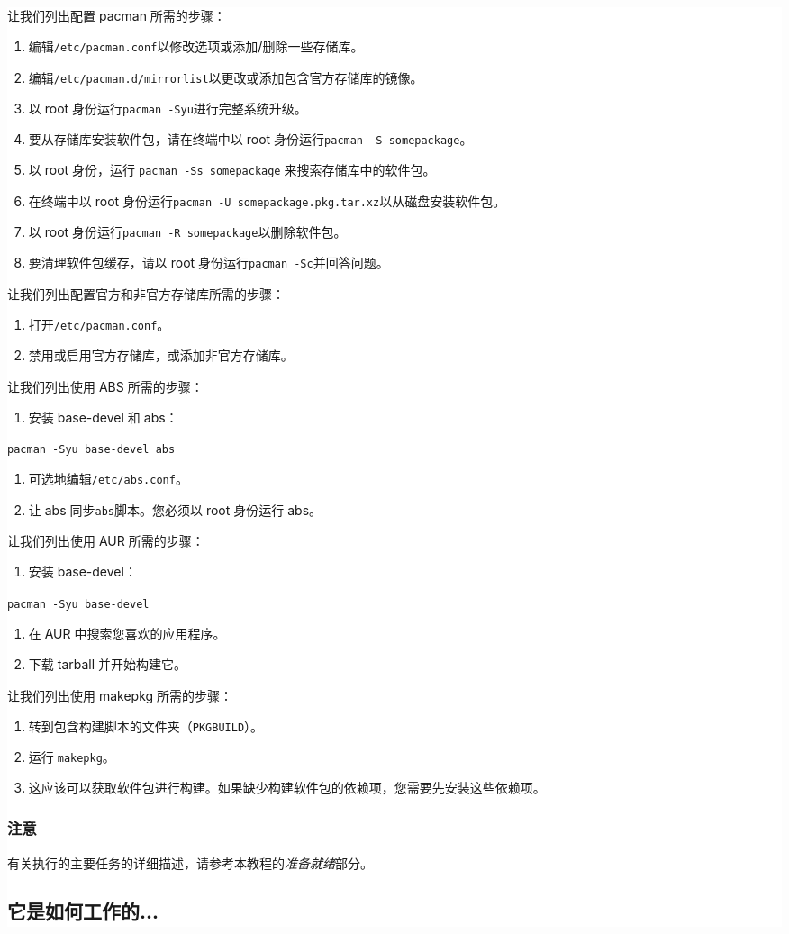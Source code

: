 让我们列出配置 pacman 所需的步骤：

1.  编辑`/etc/pacman.conf`以修改选项或添加/删除一些存储库。

1.  编辑`/etc/pacman.d/mirrorlist`以更改或添加包含官方存储库的镜像。

1.  以 root 身份运行`pacman -Syu`进行完整系统升级。

1.  要从存储库安装软件包，请在终端中以 root 身份运行`pacman -S somepackage`。

1.  以 root 身份，运行 `pacman -Ss somepackage` 来搜索存储库中的软件包。

1.  在终端中以 root 身份运行`pacman -U somepackage.pkg.tar.xz`以从磁盘安装软件包。

1.  以 root 身份运行`pacman -R somepackage`以删除软件包。

1.  要清理软件包缓存，请以 root 身份运行`pacman -Sc`并回答问题。

让我们列出配置官方和非官方存储库所需的步骤：

1.  打开`/etc/pacman.conf`。

1.  禁用或启用官方存储库，或添加非官方存储库。

让我们列出使用 ABS 所需的步骤：

1.  安装 base-devel 和 abs：

```
pacman -Syu base-devel abs

```

1.  可选地编辑`/etc/abs.conf`。

1.  让 abs 同步`abs`脚本。您必须以 root 身份运行 abs。

让我们列出使用 AUR 所需的步骤：

1.  安装 base-devel：

```
pacman -Syu base-devel

```

1.  在 AUR 中搜索您喜欢的应用程序。

1.  下载 tarball 并开始构建它。

让我们列出使用 makepkg 所需的步骤：

1.  转到包含构建脚本的文件夹（`PKGBUILD`）。

1.  运行 `makepkg`。

1.  这应该可以获取软件包进行构建。如果缺少构建软件包的依赖项，您需要先安装这些依赖项。

### 注意

有关执行的主要任务的详细描述，请参考本教程的*准备就绪*部分。

## 它是如何工作的...
